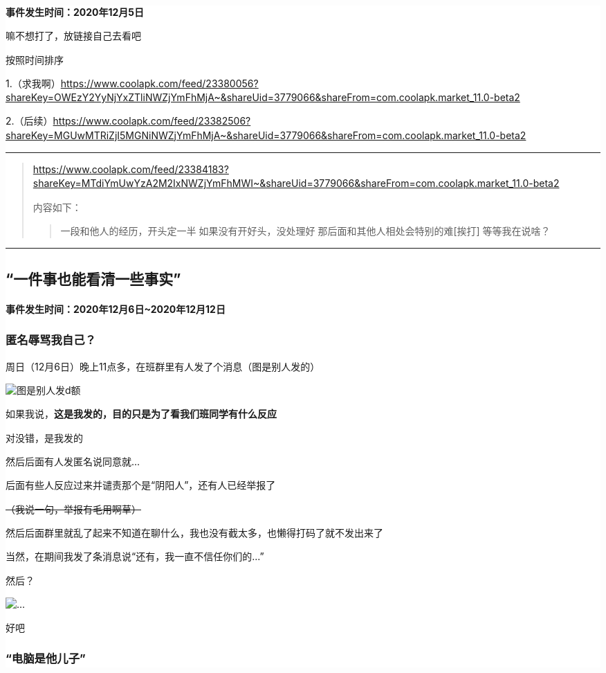 **事件发生时间：2020年12月5日**

嘛不想打了，放链接自己去看吧

按照时间排序

1.（求我啊）https://www.coolapk.com/feed/23380056?shareKey=OWEzY2YyNjYxZTliNWZjYmFhMjA~&shareUid=3779066&shareFrom=com.coolapk.market_11.0-beta2

2.（后续）https://www.coolapk.com/feed/23382506?shareKey=MGUwMTRiZjI5MGNiNWZjYmFhMjA~&shareUid=3779066&shareFrom=com.coolapk.market_11.0-beta2

---

> https://www.coolapk.com/feed/23384183?shareKey=MTdiYmUwYzA2M2IxNWZjYmFhMWI~&shareUid=3779066&shareFrom=com.coolapk.market_11.0-beta2
>
> 内容如下：
>
> >一段和他人的经历，开头定一半
> >如果没有开好头，没处理好
> >那后面和其他人相处会特别的难[挨打]
> >等等我在说啥？

---

## “一件事也能看清一些事实”

**事件发生时间：2020年12月6日~2020年12月12日**

### 匿名辱骂我自己？

周日（12月6日）晚上11点多，在班群里有人发了个消息（图是别人发的）

![图是别人发d额](https://liliakaijun-pic.vercel.app/58458/20201220170312.webp)

如果我说，**这是我发的，目的只是为了看我们班同学有什么反应**

对没错，是我发的

然后后面有人发匿名说同意就...

后面有些人反应过来并谴责那个是“阴阳人”，还有人已经举报了

~~（我说一句，举报有毛用啊草）~~

然后后面群里就乱了起来不知道在聊什么，我也没有截太多，也懒得打码了就不发出来了

当然，在期间我发了条消息说“还有，我一直不信任你们的...”

然后？

![...](https://liliakaijun-pic.vercel.app/58458/20201220170814.webp)

好吧

### “电脑是他儿子”
